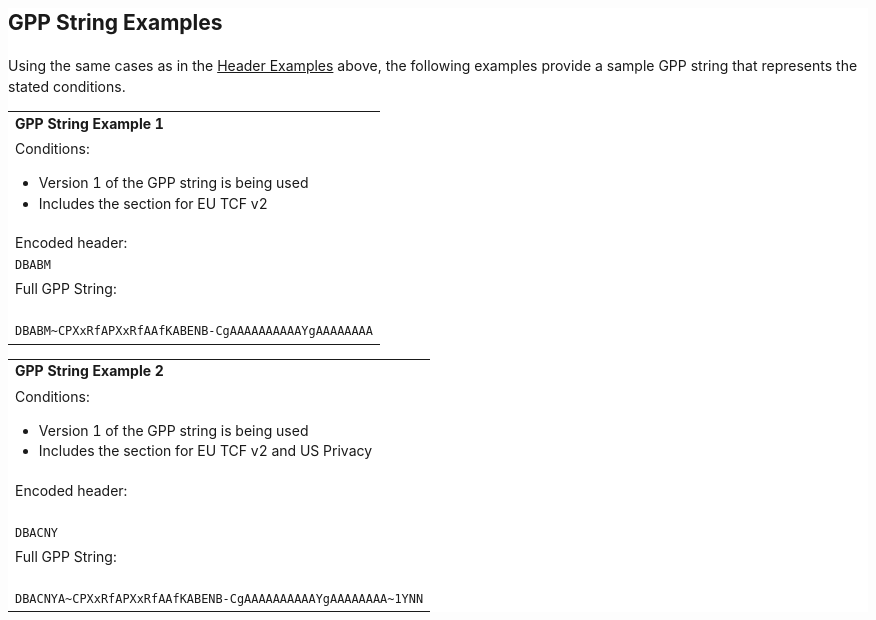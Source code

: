 ## GPP String Examples

Using the same cases as in the [Header Examples](#header) above, the following examples provide a sample GPP string that represents the stated conditions.


<table>
  <tr>
    <td><strong>GPP String Example 1</strong></td>
  </tr>
  <tr>
 <td>Conditions:
	<ul>
	<li>Version 1 of the GPP string is being used</li>
	<li>Includes the section for EU TCF v2</li>
	  </ul>
	</td>
  </tr>
  <tr>
	  <td>Encoded header:<br><code>DBABM</code></td>
	</tr>
	<tr>
		<td>Full GPP String:<br><br><code>DBABM~CPXxRfAPXxRfAAfKABENB-CgAAAAAAAAAAYgAAAAAAAA</code></td>
</td>
</td>
</tr>
</table>



<table>
  <tr>
    <td><strong>GPP String Example 2</strong></td>
  </tr>
  <tr>
<td>Conditions:
	<ul>
		<li>Version 1 of the GPP string is being used</li>
		<li>Includes the section for EU TCF v2 and US Privacy</li>
	<ul>
</td>
  </tr>
  <tr>
	  <td>Encoded header:<br><br><code>DBACNY</code></td>
	</tr>
	<tr>
		<td>Full GPP String:<br><br><code>DBACNYA~CPXxRfAPXxRfAAfKABENB-CgAAAAAAAAAAYgAAAAAAAA~1YNN</code></td>
</td>
</td>
</tr>
</table>
